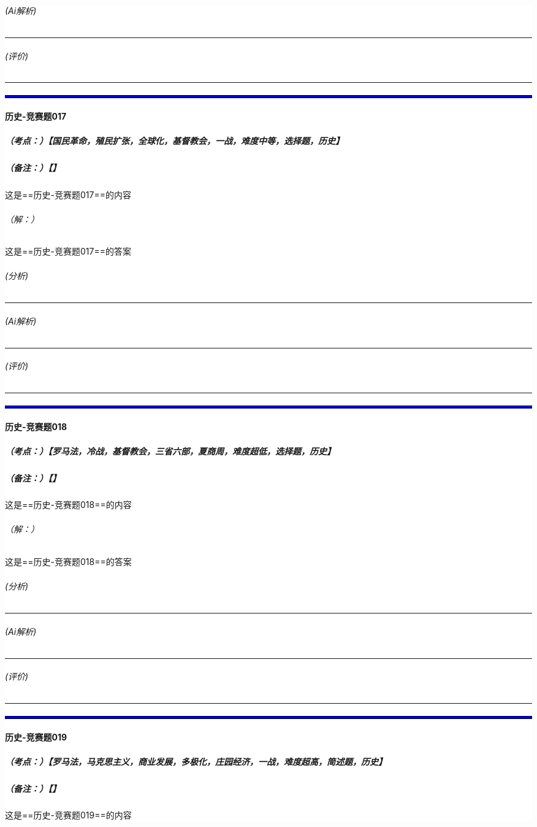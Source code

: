###### (Ai解析)
---

###### (评价)
---


<hr style="background-color: blue; border-top: 4px double #000; margin: 20px 0;">

#### 历史-竞赛题017
##### （考点：）【国民革命，殖民扩张，全球化，基督教会，一战，难度中等，选择题，历史】
##### （备注：）【】
这是==历史-竞赛题017==的内容

###### （解：）
这是==历史-竞赛题017==的答案


###### (分析)
---

###### (Ai解析)
---

###### (评价)
---


<hr style="background-color: blue; border-top: 4px double #000; margin: 20px 0;">

#### 历史-竞赛题018
##### （考点：）【罗马法，冷战，基督教会，三省六部，夏商周，难度超低，选择题，历史】
##### （备注：）【】
这是==历史-竞赛题018==的内容

###### （解：）
这是==历史-竞赛题018==的答案


###### (分析)
---

###### (Ai解析)
---

###### (评价)
---


<hr style="background-color: blue; border-top: 4px double #000; margin: 20px 0;">

#### 历史-竞赛题019
##### （考点：）【罗马法，马克思主义，商业发展，多极化，庄园经济，一战，难度超高，简述题，历史】
##### （备注：）【】
这是==历史-竞赛题019==的内容
